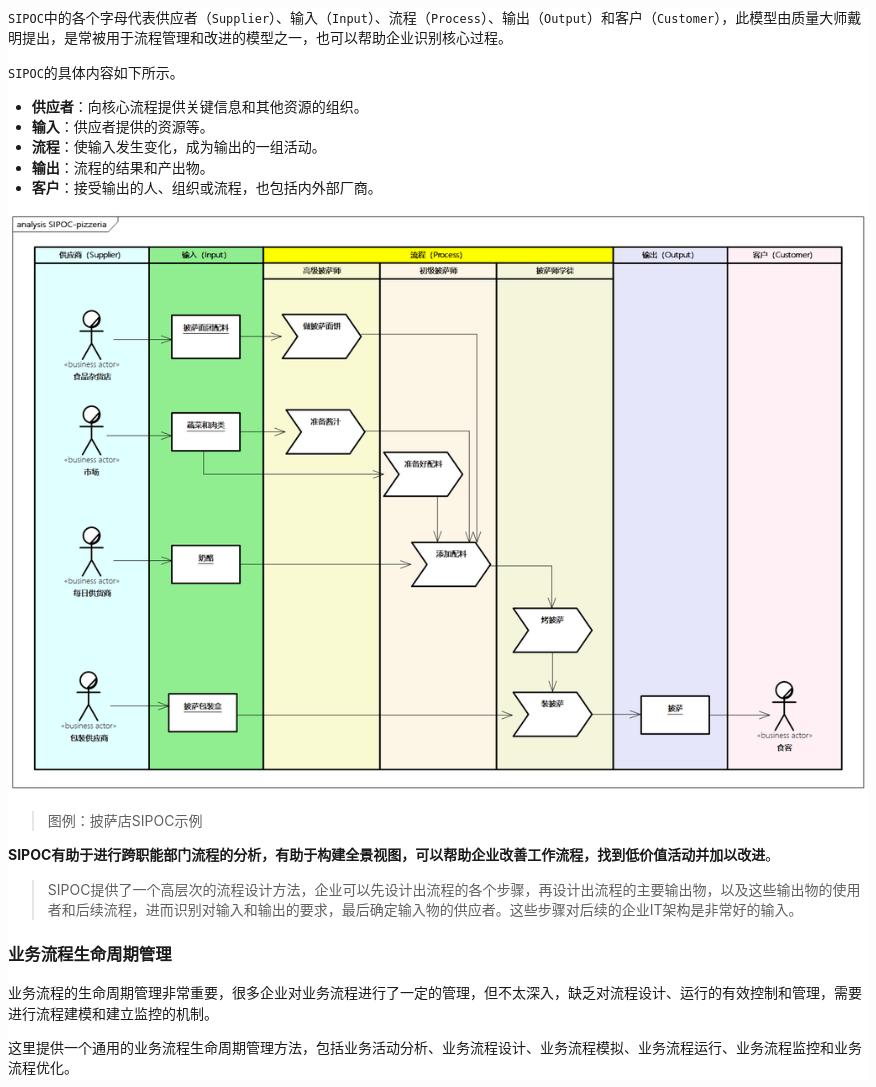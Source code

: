 `SIPOC`中的各个字母代表供应者（`Supplier`）、输入（`Input`）、流程（`Process`）、输出（`Output`）和客户（`Customer`），此模型由质量大师戴明提出，是常被用于流程管理和改进的模型之一，也可以帮助企业识别核心过程。

`SIPOC`的具体内容如下所示。

- **供应者**：向核心流程提供关键信息和其他资源的组织。
- **输入**：供应者提供的资源等。
- **流程**：使输入发生变化，成为输出的一组活动。
- **输出**：流程的结果和产出物。
- **客户**：接受输出的人、组织或流程，也包括内外部厂商。

![披萨店SIPOC示例](images/SIPOC-pizzeria.png)

> 图例：披萨店SIPOC示例

**SIPOC有助于进行跨职能部门流程的分析，有助于构建全景视图，可以帮助企业改善工作流程，找到低价值活动并加以改进**。

> SIPOC提供了一个高层次的流程设计方法，企业可以先设计出流程的各个步骤，再设计出流程的主要输出物，以及这些输出物的使用者和后续流程，进而识别对输入和输出的要求，最后确定输入物的供应者。这些步骤对后续的企业IT架构是非常好的输入。

### 业务流程生命周期管理

业务流程的生命周期管理非常重要，很多企业对业务流程进行了一定的管理，但不太深入，缺乏对流程设计、运行的有效控制和管理，需要进行流程建模和建立监控的机制。

这里提供一个通用的业务流程生命周期管理方法，包括业务活动分析、业务流程设计、业务流程模拟、业务流程运行、业务流程监控和业务流程优化。
